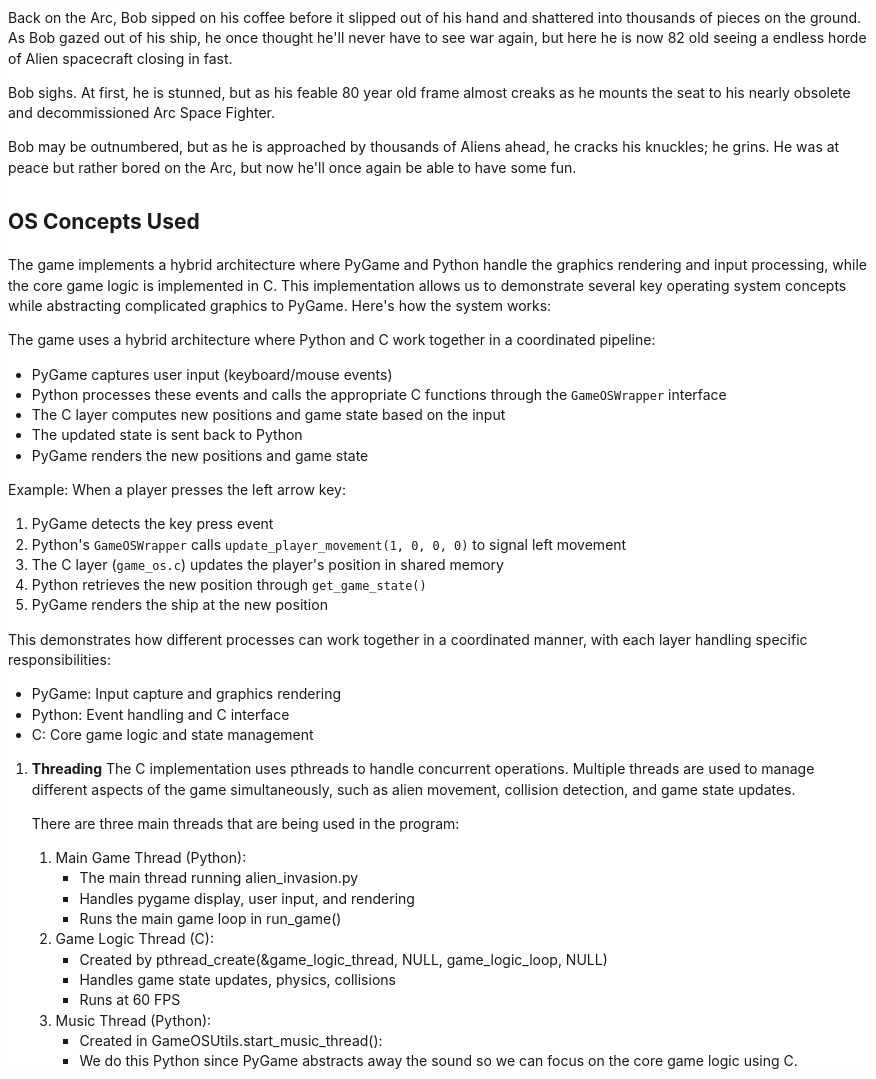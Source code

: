 Back on the Arc, Bob sipped on his coffee before it slipped out of his hand and shattered into thousands of pieces on the ground. As Bob gazed out of his ship, he once thought he'll never have to see war again, but here he is now 82 old seeing a endless horde of Alien spacecraft closing in fast.

Bob sighs. At first, he is stunned, but as his feable 80 year old frame almost creaks as he mounts the seat to his nearly obsolete and decommissioned Arc Space Fighter. 

Bob may be outnumbered, but as he is approached by thousands of Aliens ahead, he cracks his knuckles; he grins. He was at peace but rather bored on the Arc, but now he'll once again be able to have some fun.


## OS Concepts Used

The game implements a hybrid architecture where PyGame and Python handle the graphics rendering and input processing, while the core game logic is implemented in C. This implementation allows us to demonstrate several key operating system concepts while abstracting complicated graphics to PyGame. Here's how the system works:

The game uses a hybrid architecture where Python and C work together in a coordinated pipeline:
- PyGame captures user input (keyboard/mouse events)
- Python processes these events and calls the appropriate C functions through the `GameOSWrapper` interface
- The C layer computes new positions and game state based on the input
- The updated state is sent back to Python
- PyGame renders the new positions and game state

Example: When a player presses the left arrow key:
1. PyGame detects the key press event
2. Python's `GameOSWrapper` calls `update_player_movement(1, 0, 0, 0)` to signal left movement
3. The C layer (`game_os.c`) updates the player's position in shared memory
4. Python retrieves the new position through `get_game_state()`
5. PyGame renders the ship at the new position

This demonstrates how different processes can work together in a coordinated manner, with each layer handling specific responsibilities:
- PyGame: Input capture and graphics rendering
- Python: Event handling and C interface
- C: Core game logic and state management

1. **Threading**
   The C implementation uses pthreads to handle concurrent operations. Multiple threads are used to manage different aspects of the game simultaneously, such as alien movement, collision detection, and game state updates.

   There are three main threads that are being used in the program:
   1. Main Game Thread (Python):
      - The main thread running alien_invasion.py
      - Handles pygame display, user input, and rendering
      - Runs the main game loop in run_game()
   2. Game Logic Thread (C):
      - Created by pthread_create(&game_logic_thread, NULL, game_logic_loop, NULL)
      - Handles game state updates, physics, collisions
      - Runs at 60 FPS
   3. Music Thread (Python):
      - Created in GameOSUtils.start_music_thread():
      - We do this Python since PyGame abstracts away the sound so we can focus on the core game logic using C.
